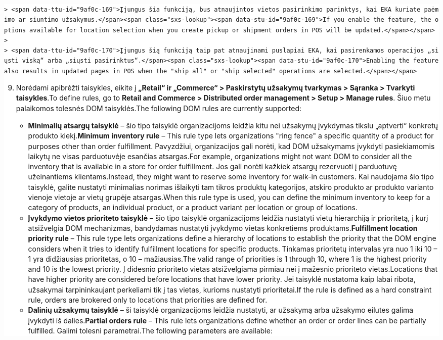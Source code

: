     > <span data-ttu-id="9af0c-169">Įjungus šia funkciją, bus atnaujintos vietos pasirinkimo parinktys, kai EKA kuriate paėmimo ar siuntimo užsakymus.</span><span class="sxs-lookup"><span data-stu-id="9af0c-169">If you enable the feature, the options available for location selection when you create pickup or shipment orders in POS will be updated.</span></span>
    >
    > <span data-ttu-id="9af0c-170">Įjungus šią funkciją taip pat atnaujinami puslapiai EKA, kai pasirenkamos operacijos „siųsti viską“ arba „siųsti pasirinktus“.</span><span class="sxs-lookup"><span data-stu-id="9af0c-170">Enabling the feature also results in updated pages in POS when the "ship all" or "ship selected" operations are selected.</span></span>

9. <span data-ttu-id="9af0c-171">Norėdami apibrėžti taisykles, eikite į **„Retail“ ir „Commerce“ \> Paskirstytų užsakymų tvarkymas \> Sąranka \> Tvarkyti taisykles**.</span><span class="sxs-lookup"><span data-stu-id="9af0c-171">To define rules, go to **Retail and Commerce \> Distributed order management \> Setup \> Manage rules**.</span></span> <span data-ttu-id="9af0c-172">Šiuo metu palaikomos tolesnės DOM taisyklės.</span><span class="sxs-lookup"><span data-stu-id="9af0c-172">The following DOM rules are currently supported:</span></span>

    - <span data-ttu-id="9af0c-173">**Minimalių atsargų taisyklė** – šio tipo taisyklė organizacijoms leidžia kitu nei užsakymų įvykdymas tikslu „aptverti“ konkretų produkto kiekį.</span><span class="sxs-lookup"><span data-stu-id="9af0c-173">**Minimum inventory rule** – This rule type lets organizations "ring fence" a specific quantity of a product for purposes other than order fulfillment.</span></span> <span data-ttu-id="9af0c-174">Pavyzdžiui, organizacijos gali norėti, kad DOM užsakymams įvykdyti pasiekiamomis laikytų ne visas parduotuvėje esančias atsargas.</span><span class="sxs-lookup"><span data-stu-id="9af0c-174">For example, organizations might not want DOM to consider all the inventory that is available in a store for order fulfillment.</span></span> <span data-ttu-id="9af0c-175">Jos gali norėti kažkiek atsargų rezervuoti į parduotuvę užeinantiems klientams.</span><span class="sxs-lookup"><span data-stu-id="9af0c-175">Instead, they might want to reserve some inventory for walk-in customers.</span></span> <span data-ttu-id="9af0c-176">Kai naudojama šio tipo taisyklė, galite nustatyti minimalias norimas išlaikyti tam tikros produktų kategorijos, atskiro produkto ar produkto varianto vienoje vietoje ar vietų grupėje atsargas.</span><span class="sxs-lookup"><span data-stu-id="9af0c-176">When this rule type is used, you can define the minimum inventory to keep for a category of products, an individual product, or a product variant per location or group of locations.</span></span>
    - <span data-ttu-id="9af0c-177">**Įvykdymo vietos prioriteto taisyklė** – šio tipo taisyklė organizacijoms leidžia nustatyti vietų hierarchiją ir prioritetą, į kurį atsižvelgia DOM mechanizmas, bandydamas nustatyti įvykdymo vietas konkretiems produktams.</span><span class="sxs-lookup"><span data-stu-id="9af0c-177">**Fulfillment location priority rule** – This rule type lets organizations define a hierarchy of locations to establish the priority that the DOM engine considers when it tries to identify fulfillment locations for specific products.</span></span> <span data-ttu-id="9af0c-178">Tinkamas prioritetų intervalas yra nuo 1 iki 10 – 1 yra didžiausias prioritetas, o 10 – mažiausias.</span><span class="sxs-lookup"><span data-stu-id="9af0c-178">The valid range of priorities is 1 through 10, where 1 is the highest priority and 10 is the lowest priority.</span></span> <span data-ttu-id="9af0c-179">Į didesnio prioriteto vietas atsižvelgiama pirmiau nei į mažesnio prioriteto vietas.</span><span class="sxs-lookup"><span data-stu-id="9af0c-179">Locations that have higher priority are considered before locations that have lower priority.</span></span> <span data-ttu-id="9af0c-180">Jei taisyklė nustatoma kaip labai ribota, užsakymai tarpininkaujant perkeliami tik į tas vietas, kurioms nustatyti prioritetai.</span><span class="sxs-lookup"><span data-stu-id="9af0c-180">If the rule is defined as a hard constraint rule, orders are brokered only to locations that priorities are defined for.</span></span>
    - <span data-ttu-id="9af0c-181">**Dalinių užsakymų taisyklė** – ši taisyklė organizacijoms leidžia nustatyti, ar užsakymą arba užsakymo eilutes galima įvykdyti iš dalies.</span><span class="sxs-lookup"><span data-stu-id="9af0c-181">**Partial orders rule** – This rule lets organizations define whether an order or order lines can be partially fulfilled.</span></span> <span data-ttu-id="9af0c-182">Galimi tolesni parametrai.</span><span class="sxs-lookup"><span data-stu-id="9af0c-182">The following parameters are available:</span></span>
